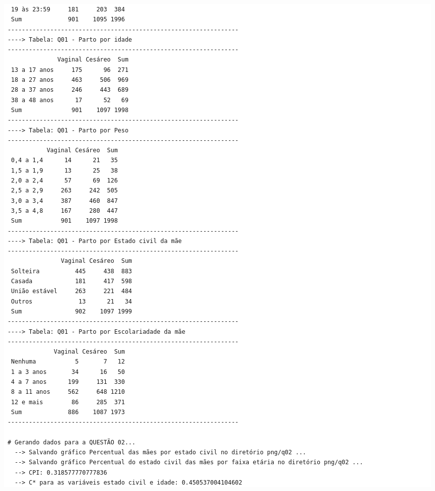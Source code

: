       19 às 23:59     181     203  384
      Sum             901    1095 1996
     -----------------------------------------------------------------
     ----> Tabela: Q01 - Parto por idade
     -----------------------------------------------------------------              
                   Vaginal Cesáreo  Sum
      13 a 17 anos     175      96  271
      18 a 27 anos     463     506  969
      28 a 37 anos     246     443  689
      38 a 48 anos      17      52   69
      Sum              901    1097 1998
     -----------------------------------------------------------------
     ----> Tabela: Q01 - Parto por Peso
     -----------------------------------------------------------------           
                Vaginal Cesáreo  Sum
      0,4 a 1,4      14      21   35
      1,5 a 1,9      13      25   38
      2,0 a 2,4      57      69  126
      2,5 a 2,9     263     242  505
      3,0 a 3,4     387     460  847
      3,5 a 4,8     167     280  447
      Sum           901    1097 1998
     -----------------------------------------------------------------
     ----> Tabela: Q01 - Parto por Estado civil da mãe
     -----------------------------------------------------------------               
                    Vaginal Cesáreo  Sum
      Solteira          445     438  883
      Casada            181     417  598
      União estável     263     221  484
      Outros             13      21   34
      Sum               902    1097 1999
     -----------------------------------------------------------------
     ----> Tabela: Q01 - Parto por Escolariadade da mãe
     -----------------------------------------------------------------             
                  Vaginal Cesáreo  Sum
      Nenhuma           5       7   12
      1 a 3 anos       34      16   50
      4 a 7 anos      199     131  330
      8 a 11 anos     562     648 1210
      12 e mais        86     285  371
      Sum             886    1087 1973
     -----------------------------------------------------------------

     # Gerando dados para a QUESTÃO 02...
       --> Salvando gráfico Percentual das mães por estado civil no diretório png/q02 ...
       --> Salvando gráfico Percentual do estado civil das mães por faixa etária no diretório png/q02 ...
       --> CPI: 0.318577770777836
       --> C* para as variáveis estado civil e idade: 0.450537004104602
